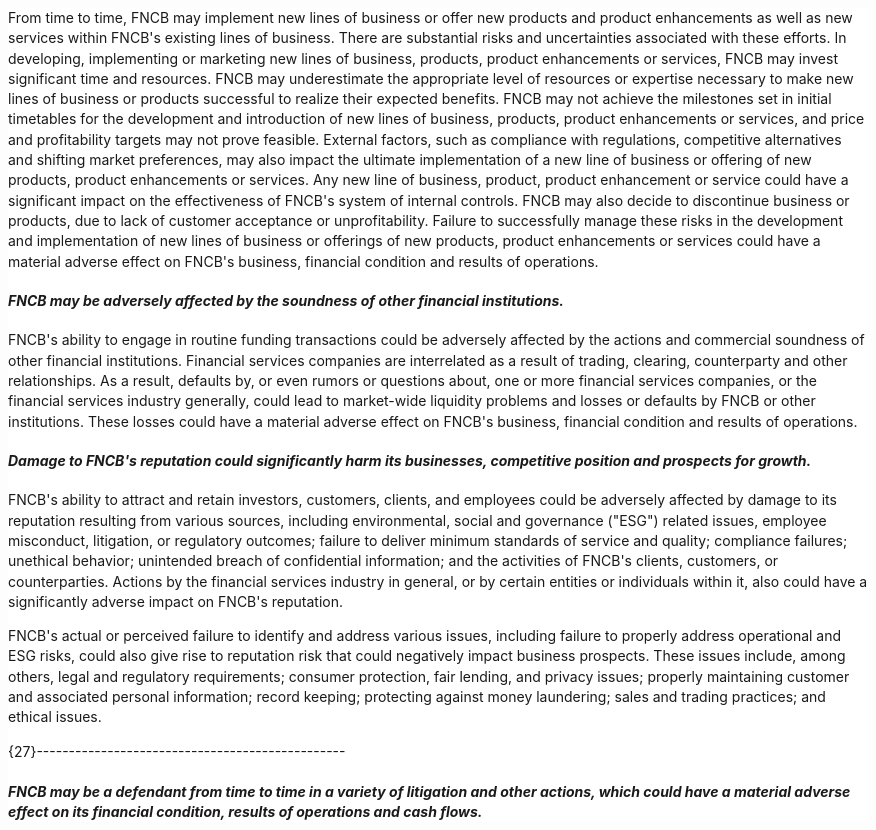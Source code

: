  From time to time, FNCB may implement new lines of business or offer new products and product enhancements as well as new services within FNCB's existing lines of business. There are substantial risks and uncertainties associated with these efforts. In developing, implementing or marketing new lines of business, products, product enhancements or services, FNCB may invest significant time and resources. FNCB may underestimate the appropriate level of resources or expertise necessary to make new lines of business or products successful to realize their expected benefits. FNCB may not achieve the milestones set in initial timetables for the development and introduction of new lines of business, products, product enhancements or services, and price and profitability targets may not prove feasible. External factors, such as compliance with regulations, competitive alternatives and shifting market preferences, may also impact the ultimate implementation of a new line of business or offering of new products, product enhancements or services. Any new line of business, product, product enhancement or service could have a significant impact on the effectiveness of FNCB's system of internal controls. FNCB may also decide to discontinue business or products, due to lack of customer acceptance or unprofitability. Failure to successfully manage these risks in the development and implementation of new lines of business or offerings of new products, product enhancements or services could have a material adverse effect on FNCB's business, financial condition and results of operations.

#### *FNCB may be adversely affected by the soundness of other financial institutions.*

 

FNCB's ability to engage in routine funding transactions could be adversely affected by the actions and commercial soundness of other financial institutions. Financial services companies are interrelated as a result of trading, clearing, counterparty and other relationships. As a result, defaults by, or even rumors or questions about, one or more financial services companies, or the financial services industry generally, could lead to market-wide liquidity problems and losses or defaults by FNCB or other institutions. These losses could have a material adverse effect on FNCB's business, financial condition and results of operations.

#### *Damage to FNCB's reputation could significantly harm its businesses, competitive position and prospects for growth.*

FNCB's ability to attract and retain investors, customers, clients, and employees could be adversely affected by damage to its reputation resulting from various sources, including environmental, social and governance ("ESG") related issues, employee misconduct, litigation, or regulatory outcomes; failure to deliver minimum standards of service and quality; compliance failures; unethical behavior; unintended breach of confidential information; and the activities of FNCB's clients, customers, or counterparties. Actions by the financial services industry in general, or by certain entities or individuals within it, also could have a significantly adverse impact on FNCB's reputation.

FNCB's actual or perceived failure to identify and address various issues, including failure to properly address operational and ESG risks, could also give rise to reputation risk that could negatively impact business prospects. These issues include, among others, legal and regulatory requirements; consumer protection, fair lending, and privacy issues; properly maintaining customer and associated personal information; record keeping; protecting against money laundering; sales and trading practices; and ethical issues.

{27}------------------------------------------------

#### *FNCB may be a defendant from time to time in a variety of litigation and other actions, which could have a material adverse effect on its financial condition, results of operations and cash flows.*
